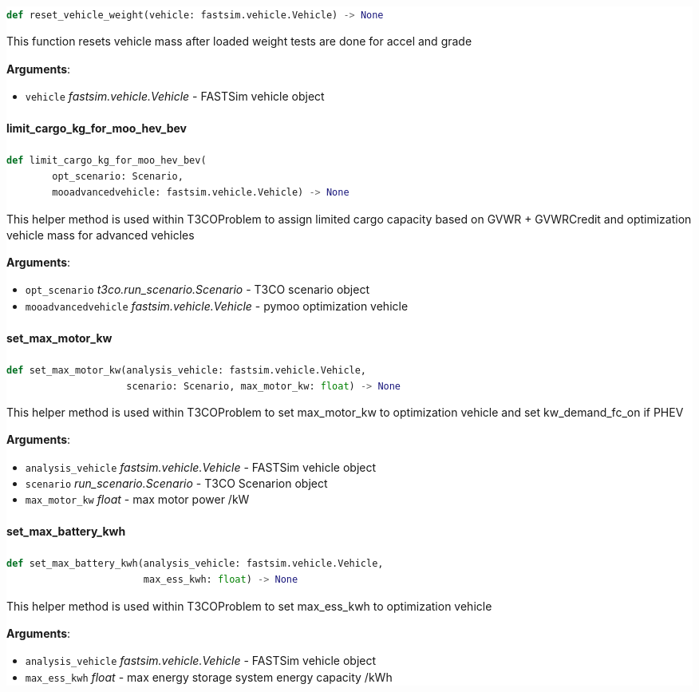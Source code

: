 ```python
def reset_vehicle_weight(vehicle: fastsim.vehicle.Vehicle) -> None
```

This function resets vehicle mass after loaded weight tests are done for accel and grade

**Arguments**:

- `vehicle` _fastsim.vehicle.Vehicle_ - FASTSim vehicle object

<a id="t3co/run/run_scenario.limit_cargo_kg_for_moo_hev_bev"></a>

#### limit\_cargo\_kg\_for\_moo\_hev\_bev

```python
def limit_cargo_kg_for_moo_hev_bev(
        opt_scenario: Scenario,
        mooadvancedvehicle: fastsim.vehicle.Vehicle) -> None
```

This helper method is used within T3COProblem to assign limited cargo capacity based on GVWR + GVWRCredit and optimization vehicle mass for advanced vehicles

**Arguments**:

- `opt_scenario` _t3co.run_scenario.Scenario_ - T3CO scenario object
- `mooadvancedvehicle` _fastsim.vehicle.Vehicle_ - pymoo optimization vehicle

<a id="t3co/run/run_scenario.set_max_motor_kw"></a>

#### set\_max\_motor\_kw

```python
def set_max_motor_kw(analysis_vehicle: fastsim.vehicle.Vehicle,
                     scenario: Scenario, max_motor_kw: float) -> None
```

This helper method is used within T3COProblem to set max_motor_kw to optimization vehicle and set kw_demand_fc_on if PHEV

**Arguments**:

- `analysis_vehicle` _fastsim.vehicle.Vehicle_ - FASTSim vehicle object
- `scenario` _run_scenario.Scenario_ - T3CO Scenarion object
- `max_motor_kw` _float_ - max motor power /kW

<a id="t3co/run/run_scenario.set_max_battery_kwh"></a>

#### set\_max\_battery\_kwh

```python
def set_max_battery_kwh(analysis_vehicle: fastsim.vehicle.Vehicle,
                        max_ess_kwh: float) -> None
```

This helper method is used within T3COProblem to set max_ess_kwh to optimization vehicle

**Arguments**:

- `analysis_vehicle` _fastsim.vehicle.Vehicle_ - FASTSim vehicle object
- `max_ess_kwh` _float_ - max energy storage system energy capacity /kWh
